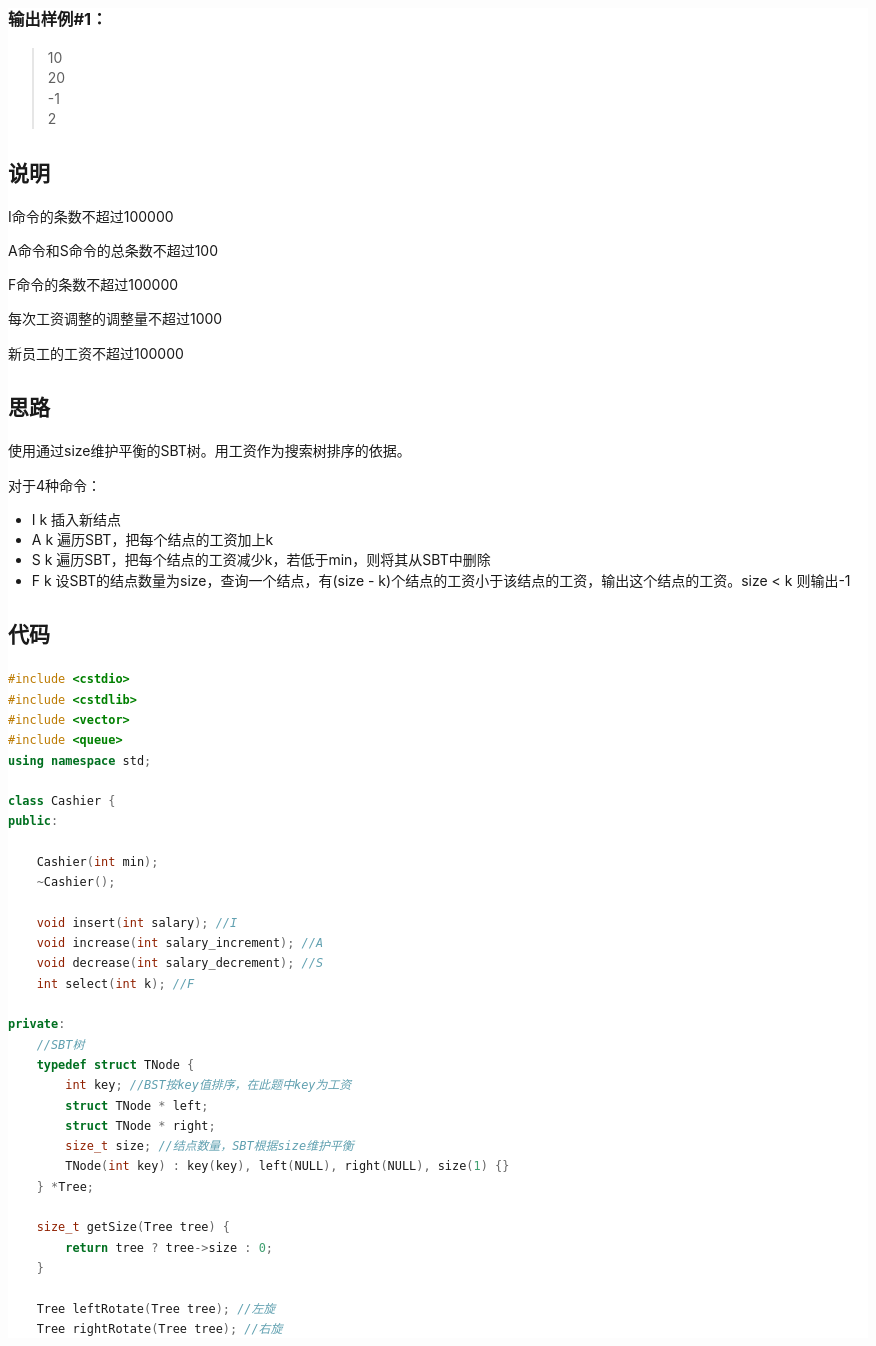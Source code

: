 ### 输出样例#1： 
> 10  
> 20  
> -1  
> 2  

## 说明

I命令的条数不超过100000

A命令和S命令的总条数不超过100

F命令的条数不超过100000

每次工资调整的调整量不超过1000

新员工的工资不超过100000

## 思路

使用通过size维护平衡的SBT树。用工资作为搜索树排序的依据。

对于4种命令：

* I k  插入新结点
* A k  遍历SBT，把每个结点的工资加上k
* S k  遍历SBT，把每个结点的工资减少k，若低于min，则将其从SBT中删除
* F k  设SBT的结点数量为size，查询一个结点，有(size - k)个结点的工资小于该结点的工资，输出这个结点的工资。size < k 则输出-1

## 代码

```cpp
#include <cstdio>
#include <cstdlib>
#include <vector>
#include <queue>
using namespace std;

class Cashier {
public:

	Cashier(int min);
	~Cashier();

	void insert(int salary); //I
	void increase(int salary_increment); //A 
	void decrease(int salary_decrement); //S
	int select(int k); //F

private:
	//SBT树
	typedef struct TNode {
		int key; //BST按key值排序，在此题中key为工资
		struct TNode * left;
		struct TNode * right;
		size_t size; //结点数量，SBT根据size维护平衡
		TNode(int key) : key(key), left(NULL), right(NULL), size(1) {}
	} *Tree;

	size_t getSize(Tree tree) {
		return tree ? tree->size : 0;
	}

	Tree leftRotate(Tree tree); //左旋
	Tree rightRotate(Tree tree); //右旋
```